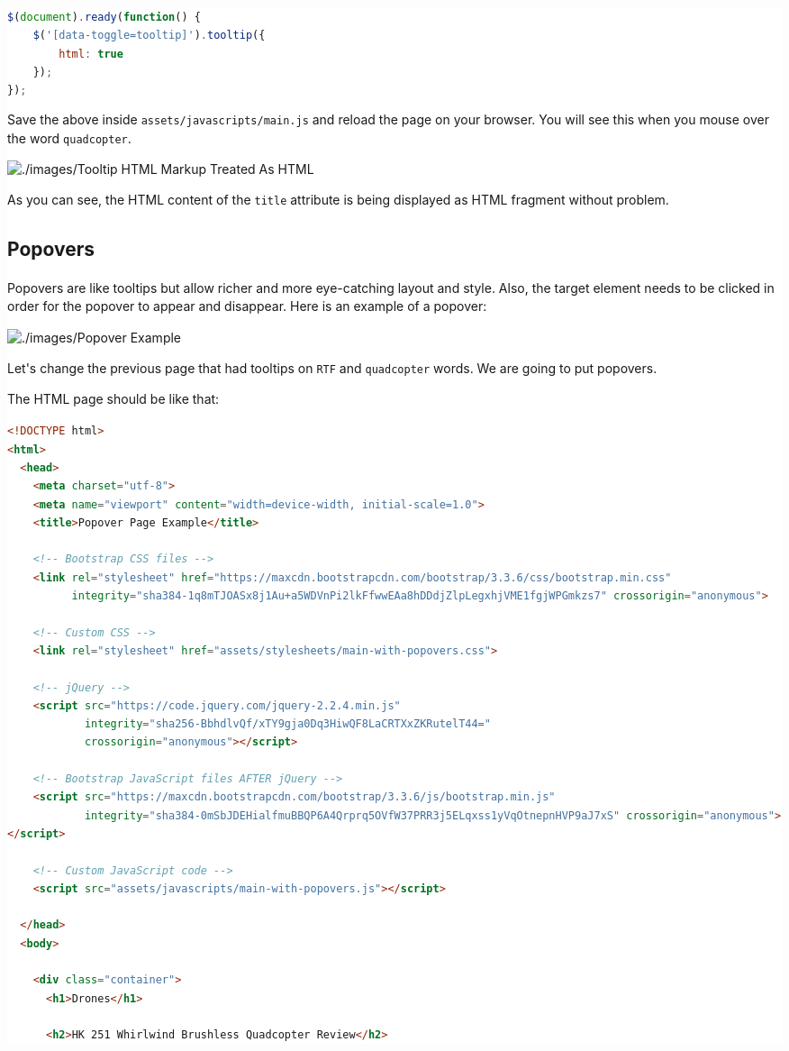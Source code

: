 ``` javascript
$(document).ready(function() {
    $('[data-toggle=tooltip]').tooltip({
        html: true 
    });
});
```

Save the above inside `assets/javascripts/main.js` and reload the page on your browser. You will see this when you mouse over the word `quadcopter`.

![./images/Tooltip HTML Markup Treated As HTML](./images/tooltip-html-true-value-treat-html-as-html.jpg)

As you can see, the HTML content of the `title` attribute is being displayed as HTML fragment without problem. 

## Popovers

Popovers are like tooltips but allow richer and more eye-catching layout and style. Also, the target element needs to be clicked in order 
for the popover to appear and disappear. Here is an example of a popover:

![./images/Popover Example](./images/page-with-a-popover.jpg)

Let's change the previous page that had tooltips on `RTF` and `quadcopter` words. We are going to put popovers.

The HTML page should be like that:

``` html
<!DOCTYPE html>
<html>
  <head>
    <meta charset="utf-8">
    <meta name="viewport" content="width=device-width, initial-scale=1.0">
    <title>Popover Page Example</title>

    <!-- Bootstrap CSS files -->
    <link rel="stylesheet" href="https://maxcdn.bootstrapcdn.com/bootstrap/3.3.6/css/bootstrap.min.css"
          integrity="sha384-1q8mTJOASx8j1Au+a5WDVnPi2lkFfwwEAa8hDDdjZlpLegxhjVME1fgjWPGmkzs7" crossorigin="anonymous">

    <!-- Custom CSS -->
    <link rel="stylesheet" href="assets/stylesheets/main-with-popovers.css">

    <!-- jQuery -->
    <script src="https://code.jquery.com/jquery-2.2.4.min.js"
            integrity="sha256-BbhdlvQf/xTY9gja0Dq3HiwQF8LaCRTXxZKRutelT44="
            crossorigin="anonymous"></script>

    <!-- Bootstrap JavaScript files AFTER jQuery -->
    <script src="https://maxcdn.bootstrapcdn.com/bootstrap/3.3.6/js/bootstrap.min.js"
            integrity="sha384-0mSbJDEHialfmuBBQP6A4Qrprq5OVfW37PRR3j5ELqxss1yVqOtnepnHVP9aJ7xS" crossorigin="anonymous"></script>

    <!-- Custom JavaScript code -->
    <script src="assets/javascripts/main-with-popovers.js"></script>

  </head>
  <body>

    <div class="container">
      <h1>Drones</h1>

      <h2>HK 251 Whirlwind Brushless Quadcopter Review</h2>
```